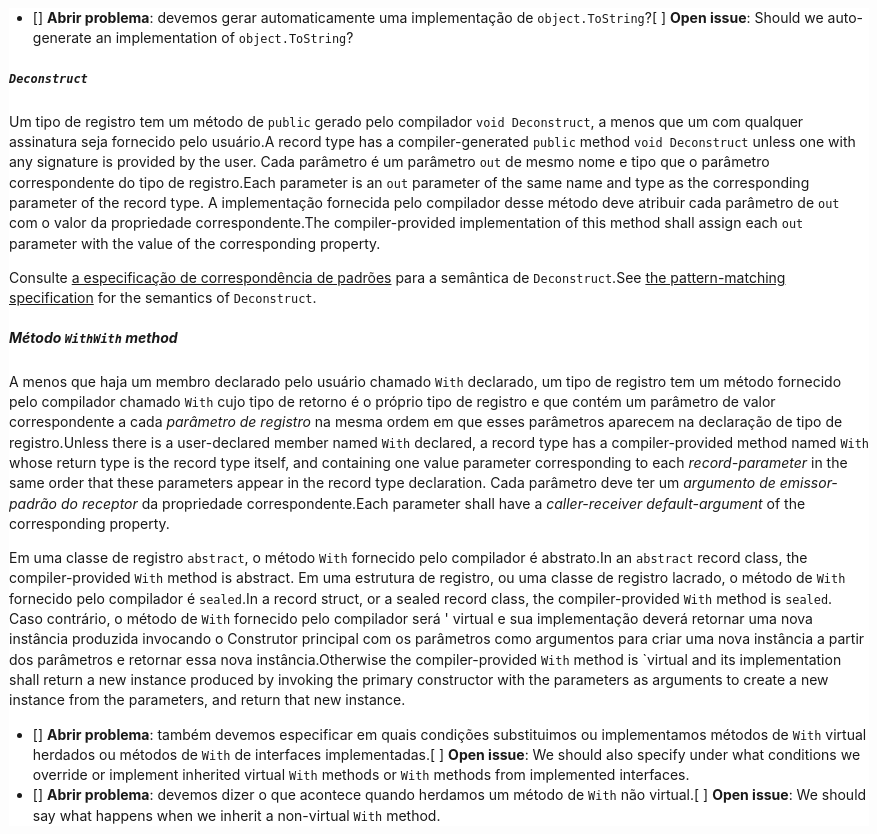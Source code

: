- <span data-ttu-id="ec1c9-211">[] **Abrir problema**: devemos gerar automaticamente uma implementação de `object.ToString`?</span><span class="sxs-lookup"><span data-stu-id="ec1c9-211">[ ] **Open issue**: Should we auto-generate an implementation of `object.ToString`?</span></span>

##### `Deconstruct`

<span data-ttu-id="ec1c9-212">Um tipo de registro tem um método de `public` gerado pelo compilador `void Deconstruct`, a menos que um com qualquer assinatura seja fornecido pelo usuário.</span><span class="sxs-lookup"><span data-stu-id="ec1c9-212">A record type has a compiler-generated `public` method `void Deconstruct` unless one with any signature is provided by the user.</span></span> <span data-ttu-id="ec1c9-213">Cada parâmetro é um parâmetro `out` de mesmo nome e tipo que o parâmetro correspondente do tipo de registro.</span><span class="sxs-lookup"><span data-stu-id="ec1c9-213">Each parameter is an `out` parameter of the same name and type as the corresponding parameter of the record type.</span></span> <span data-ttu-id="ec1c9-214">A implementação fornecida pelo compilador desse método deve atribuir cada parâmetro de `out` com o valor da propriedade correspondente.</span><span class="sxs-lookup"><span data-stu-id="ec1c9-214">The compiler-provided implementation of this method shall assign each `out` parameter with the value of the corresponding property.</span></span>

<span data-ttu-id="ec1c9-215">Consulte [a especificação de correspondência de padrões](csharp-8.0/patterns.md#positional-pattern) para a semântica de `Deconstruct`.</span><span class="sxs-lookup"><span data-stu-id="ec1c9-215">See [the pattern-matching specification](csharp-8.0/patterns.md#positional-pattern) for the semantics of `Deconstruct`.</span></span>

##### <a name="with-method"></a><span data-ttu-id="ec1c9-216">Método `With`</span><span class="sxs-lookup"><span data-stu-id="ec1c9-216">`With` method</span></span>

<span data-ttu-id="ec1c9-217">A menos que haja um membro declarado pelo usuário chamado `With` declarado, um tipo de registro tem um método fornecido pelo compilador chamado `With` cujo tipo de retorno é o próprio tipo de registro e que contém um parâmetro de valor correspondente a cada *parâmetro de registro* na mesma ordem em que esses parâmetros aparecem na declaração de tipo de registro.</span><span class="sxs-lookup"><span data-stu-id="ec1c9-217">Unless there is a user-declared member named `With` declared, a record type has a compiler-provided method named `With` whose return type is the record type itself, and containing one value parameter corresponding to each *record-parameter* in the same order that these parameters appear in the record type declaration.</span></span> <span data-ttu-id="ec1c9-218">Cada parâmetro deve ter um *argumento de emissor-padrão do receptor* da propriedade correspondente.</span><span class="sxs-lookup"><span data-stu-id="ec1c9-218">Each parameter shall have a *caller-receiver default-argument* of the corresponding property.</span></span>

<span data-ttu-id="ec1c9-219">Em uma classe de registro `abstract`, o método `With` fornecido pelo compilador é abstrato.</span><span class="sxs-lookup"><span data-stu-id="ec1c9-219">In an `abstract` record class, the compiler-provided `With` method is abstract.</span></span> <span data-ttu-id="ec1c9-220">Em uma estrutura de registro, ou uma classe de registro lacrado, o método de `With` fornecido pelo compilador é `sealed`.</span><span class="sxs-lookup"><span data-stu-id="ec1c9-220">In a record struct, or a sealed record class, the compiler-provided `With` method is `sealed`.</span></span> <span data-ttu-id="ec1c9-221">Caso contrário, o método de `With` fornecido pelo compilador será ' virtual e sua implementação deverá retornar uma nova instância produzida invocando o Construtor principal com os parâmetros como argumentos para criar uma nova instância a partir dos parâmetros e retornar essa nova instância.</span><span class="sxs-lookup"><span data-stu-id="ec1c9-221">Otherwise the compiler-provided `With` method is \`virtual and its implementation shall return a new instance produced by invoking the primary constructor with the parameters as arguments to create a new instance from the parameters, and return that new instance.</span></span>

- <span data-ttu-id="ec1c9-222">[] **Abrir problema**: também devemos especificar em quais condições substituimos ou implementamos métodos de `With` virtual herdados ou métodos de `With` de interfaces implementadas.</span><span class="sxs-lookup"><span data-stu-id="ec1c9-222">[ ] **Open issue**: We should also specify under what conditions we override or implement inherited virtual `With` methods or `With` methods from implemented interfaces.</span></span>
- <span data-ttu-id="ec1c9-223">[] **Abrir problema**: devemos dizer o que acontece quando herdamos um método de `With` não virtual.</span><span class="sxs-lookup"><span data-stu-id="ec1c9-223">[ ] **Open issue**: We should say what happens when we inherit a non-virtual `With` method.</span></span>


[summary]: #summary
[motivation]: #motivation
[design]: #detailed-design
[drawbacks]: #drawbacks
[alternatives]: #alternatives
[unresolved]: #unresolved-questions